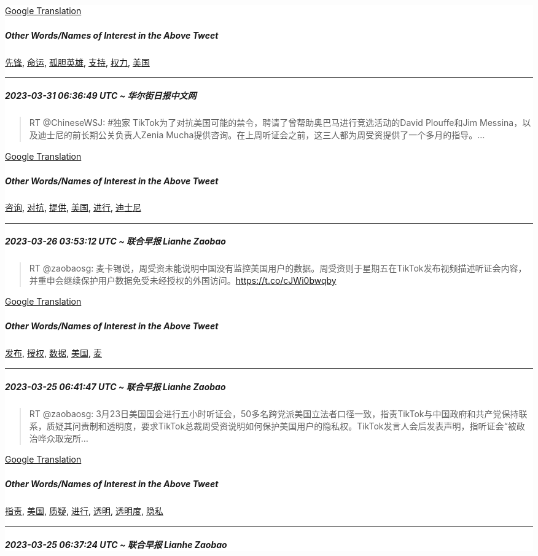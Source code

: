 [Google Translation](https://translate.google.com/?hi=en&tab=TT&sl=zh-CN&tl=en&op=translate&text=RT+%40nanyangpress%3A+%E4%BB%8E%E6%9D%83%E5%8A%9B%E6%94%BF%E6%B2%BB%E7%9A%84%E6%B0%94%E5%8A%BF%E6%9D%A5%E7%9C%8B%EF%BC%8C%23TikTok+%E5%91%BD%E8%BF%90%E5%A0%AA%E8%99%9E%EF%BC%8C%E4%BD%86%E4%BB%8E%E7%BD%91%E7%BB%9C%E7%9A%84%E6%B0%94%E5%9C%BA%E6%9D%A5%E7%9C%8B%EF%BC%8C%23%E5%91%A8%E5%8F%97%E8%B5%84+%E5%8D%B4%E8%B5%A2%E5%BE%97%E5%90%8C%E6%83%85%E4%B8%8E%E6%94%AF%E6%8C%81%E3%80%82%E4%BB%96%E6%88%90%E4%B8%BA%E7%BB%B4%E6%8A%A41%E4%BA%BF5000%E4%B8%87%E7%BE%8E%E5%9B%BD%E4%BA%BA%E8%A8%80%E8%AE%BA%E8%87%AA%E7%94%B1%E7%9A%84%E5%AD%A4%E8%83%86%E8%8B%B1%E9%9B%84%EF%BC%8C%E6%98%AF%E5%8A%9B%E6%8A%97%E5%BC%BA%E6%9D%83%E7%9A%84%E7%BD%91%E7%BB%9C%E5%85%88%E9%94%8B%E3%80%82%23%E4%BA%9A%E6%B4%B2%E5%91%A8%E5%88%8A%E4%B8%93%E5%8C%BA+https%3A%2F%2Ft.co%2Fk1k1vXaOkB+htt%E2%80%A6)
##### Other Words/Names of Interest in the Above Tweet
[先锋](先锋.md), [命运](命运.md), [孤胆英雄](孤胆英雄.md), [支持](支持.md), [权力](权力.md), [美国](美国.md)
___
##### 2023-03-31 06:36:49 UTC ~ 华尔街日报中文网
> RT @ChineseWSJ: #独家 TikTok为了对抗美国可能的禁令，聘请了曾帮助奥巴马进行竞选活动的David Plouffe和Jim Messina，以及迪士尼的前长期公关负责人Zenia Mucha提供咨询。在上周听证会之前，这三人都为周受资提供了一个多月的指导。…

[Google Translation](https://translate.google.com/?hi=en&tab=TT&sl=zh-CN&tl=en&op=translate&text=RT+%40ChineseWSJ%3A+%23%E7%8B%AC%E5%AE%B6+TikTok%E4%B8%BA%E4%BA%86%E5%AF%B9%E6%8A%97%E7%BE%8E%E5%9B%BD%E5%8F%AF%E8%83%BD%E7%9A%84%E7%A6%81%E4%BB%A4%EF%BC%8C%E8%81%98%E8%AF%B7%E4%BA%86%E6%9B%BE%E5%B8%AE%E5%8A%A9%E5%A5%A5%E5%B7%B4%E9%A9%AC%E8%BF%9B%E8%A1%8C%E7%AB%9E%E9%80%89%E6%B4%BB%E5%8A%A8%E7%9A%84David+Plouffe%E5%92%8CJim+Messina%EF%BC%8C%E4%BB%A5%E5%8F%8A%E8%BF%AA%E5%A3%AB%E5%B0%BC%E7%9A%84%E5%89%8D%E9%95%BF%E6%9C%9F%E5%85%AC%E5%85%B3%E8%B4%9F%E8%B4%A3%E4%BA%BAZenia+Mucha%E6%8F%90%E4%BE%9B%E5%92%A8%E8%AF%A2%E3%80%82%E5%9C%A8%E4%B8%8A%E5%91%A8%E5%90%AC%E8%AF%81%E4%BC%9A%E4%B9%8B%E5%89%8D%EF%BC%8C%E8%BF%99%E4%B8%89%E4%BA%BA%E9%83%BD%E4%B8%BA%E5%91%A8%E5%8F%97%E8%B5%84%E6%8F%90%E4%BE%9B%E4%BA%86%E4%B8%80%E4%B8%AA%E5%A4%9A%E6%9C%88%E7%9A%84%E6%8C%87%E5%AF%BC%E3%80%82%E2%80%A6)
##### Other Words/Names of Interest in the Above Tweet
[咨询](咨询.md), [对抗](对抗.md), [提供](提供.md), [美国](美国.md), [进行](进行.md), [迪士尼](迪士尼.md)
___
##### 2023-03-26 03:53:12 UTC ~ 联合早报 Lianhe Zaobao
> RT @zaobaosg: 麦卡锡说，周受资未能说明中国没有监控美国用户的数据。周受资则于星期五在TikTok发布视频描述听证会内容，并重申会继续保护用户数据免受未经授权的外国访问。https://t.co/cJWi0bwqby

[Google Translation](https://translate.google.com/?hi=en&tab=TT&sl=zh-CN&tl=en&op=translate&text=RT+%40zaobaosg%3A+%E9%BA%A6%E5%8D%A1%E9%94%A1%E8%AF%B4%EF%BC%8C%E5%91%A8%E5%8F%97%E8%B5%84%E6%9C%AA%E8%83%BD%E8%AF%B4%E6%98%8E%E4%B8%AD%E5%9B%BD%E6%B2%A1%E6%9C%89%E7%9B%91%E6%8E%A7%E7%BE%8E%E5%9B%BD%E7%94%A8%E6%88%B7%E7%9A%84%E6%95%B0%E6%8D%AE%E3%80%82%E5%91%A8%E5%8F%97%E8%B5%84%E5%88%99%E4%BA%8E%E6%98%9F%E6%9C%9F%E4%BA%94%E5%9C%A8TikTok%E5%8F%91%E5%B8%83%E8%A7%86%E9%A2%91%E6%8F%8F%E8%BF%B0%E5%90%AC%E8%AF%81%E4%BC%9A%E5%86%85%E5%AE%B9%EF%BC%8C%E5%B9%B6%E9%87%8D%E7%94%B3%E4%BC%9A%E7%BB%A7%E7%BB%AD%E4%BF%9D%E6%8A%A4%E7%94%A8%E6%88%B7%E6%95%B0%E6%8D%AE%E5%85%8D%E5%8F%97%E6%9C%AA%E7%BB%8F%E6%8E%88%E6%9D%83%E7%9A%84%E5%A4%96%E5%9B%BD%E8%AE%BF%E9%97%AE%E3%80%82https%3A%2F%2Ft.co%2FcJWi0bwqby)
##### Other Words/Names of Interest in the Above Tweet
[发布](发布.md), [授权](授权.md), [数据](数据.md), [美国](美国.md), [麦](麦.md)
___
##### 2023-03-25 06:41:47 UTC ~ 联合早报 Lianhe Zaobao
> RT @zaobaosg: 3月23日美国国会进行五小时听证会，50多名跨党派美国立法者口径一致，指责TikTok与中国政府和共产党保持联系，质疑其问责制和透明度，要求TikTok总裁周受资说明如何保护美国用户的隐私权。TikTok发言人会后发表声明，指听证会“被政治哗众取宠所…

[Google Translation](https://translate.google.com/?hi=en&tab=TT&sl=zh-CN&tl=en&op=translate&text=RT+%40zaobaosg%3A+3%E6%9C%8823%E6%97%A5%E7%BE%8E%E5%9B%BD%E5%9B%BD%E4%BC%9A%E8%BF%9B%E8%A1%8C%E4%BA%94%E5%B0%8F%E6%97%B6%E5%90%AC%E8%AF%81%E4%BC%9A%EF%BC%8C50%E5%A4%9A%E5%90%8D%E8%B7%A8%E5%85%9A%E6%B4%BE%E7%BE%8E%E5%9B%BD%E7%AB%8B%E6%B3%95%E8%80%85%E5%8F%A3%E5%BE%84%E4%B8%80%E8%87%B4%EF%BC%8C%E6%8C%87%E8%B4%A3TikTok%E4%B8%8E%E4%B8%AD%E5%9B%BD%E6%94%BF%E5%BA%9C%E5%92%8C%E5%85%B1%E4%BA%A7%E5%85%9A%E4%BF%9D%E6%8C%81%E8%81%94%E7%B3%BB%EF%BC%8C%E8%B4%A8%E7%96%91%E5%85%B6%E9%97%AE%E8%B4%A3%E5%88%B6%E5%92%8C%E9%80%8F%E6%98%8E%E5%BA%A6%EF%BC%8C%E8%A6%81%E6%B1%82TikTok%E6%80%BB%E8%A3%81%E5%91%A8%E5%8F%97%E8%B5%84%E8%AF%B4%E6%98%8E%E5%A6%82%E4%BD%95%E4%BF%9D%E6%8A%A4%E7%BE%8E%E5%9B%BD%E7%94%A8%E6%88%B7%E7%9A%84%E9%9A%90%E7%A7%81%E6%9D%83%E3%80%82TikTok%E5%8F%91%E8%A8%80%E4%BA%BA%E4%BC%9A%E5%90%8E%E5%8F%91%E8%A1%A8%E5%A3%B0%E6%98%8E%EF%BC%8C%E6%8C%87%E5%90%AC%E8%AF%81%E4%BC%9A%E2%80%9C%E8%A2%AB%E6%94%BF%E6%B2%BB%E5%93%97%E4%BC%97%E5%8F%96%E5%AE%A0%E6%89%80%E2%80%A6)
##### Other Words/Names of Interest in the Above Tweet
[指责](指责.md), [美国](美国.md), [质疑](质疑.md), [进行](进行.md), [透明](透明.md), [透明度](透明度.md), [隐私](隐私.md)
___
##### 2023-03-25 06:37:24 UTC ~ 联合早报 Lianhe Zaobao